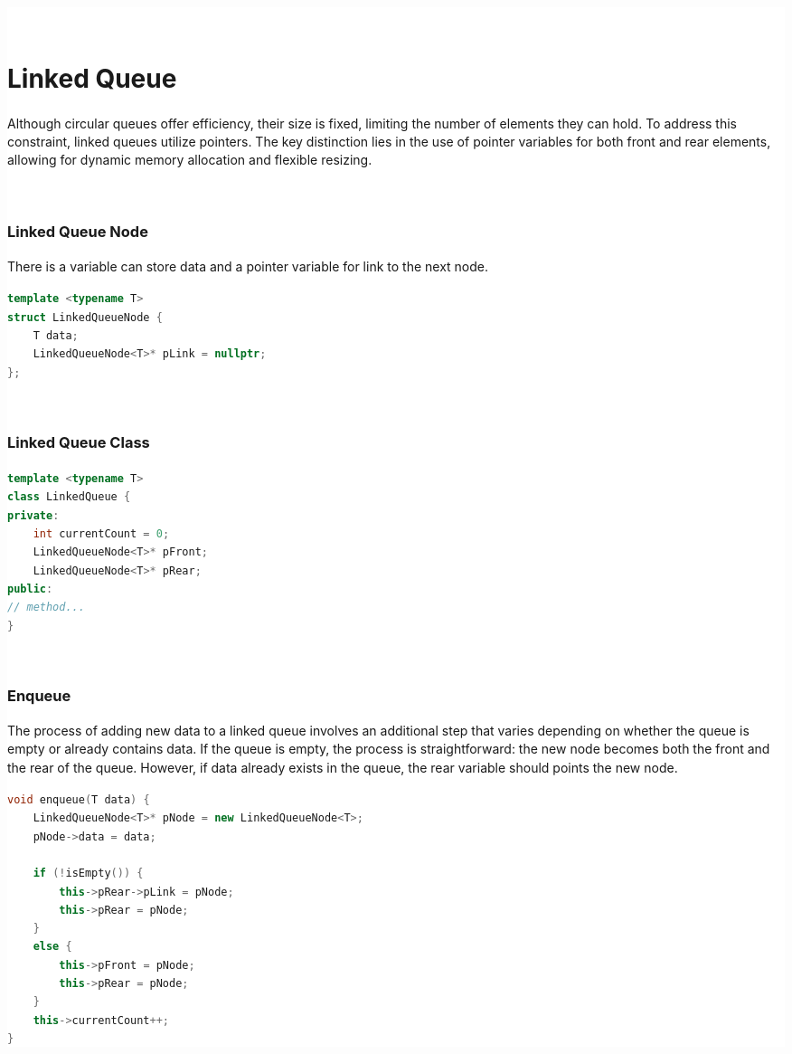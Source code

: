 &nbsp;

# Linked Queue

Although circular queues offer efficiency, their size is fixed, limiting the number of elements they can hold. To address this constraint, linked queues utilize pointers. The key distinction lies in the use of pointer variables for both front and rear elements, allowing for dynamic memory allocation and flexible resizing.

&nbsp;

### Linked Queue Node

There is a variable can store data and a pointer variable for link to the next node.

```cpp
template <typename T>
struct LinkedQueueNode {
	T data;
	LinkedQueueNode<T>* pLink = nullptr;
};
```

&nbsp;

### Linked Queue Class

```cpp
template <typename T>
class LinkedQueue {
private:
	int currentCount = 0;
	LinkedQueueNode<T>* pFront;
	LinkedQueueNode<T>* pRear;
public:
// method...
}
```

&nbsp;

### Enqueue

The process of adding new data to a linked queue involves an additional step that varies depending on whether the queue is empty or already contains data. If the queue is empty, the process is straightforward: the new node becomes both the front and the rear of the queue. However, if data already exists in the queue, the rear variable should points the new node.

```cpp
void enqueue(T data) {
	LinkedQueueNode<T>* pNode = new LinkedQueueNode<T>;
	pNode->data = data;

	if (!isEmpty()) {
		this->pRear->pLink = pNode;
		this->pRear = pNode;
	}
	else {
		this->pFront = pNode;
		this->pRear = pNode;
	}
	this->currentCount++;
}
```
